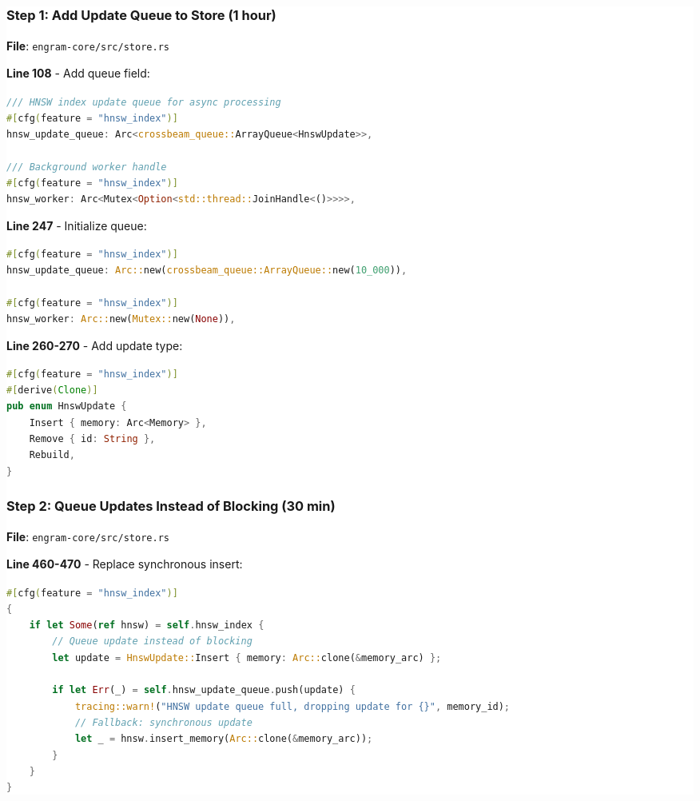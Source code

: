### Step 1: Add Update Queue to Store (1 hour)

**File**: `engram-core/src/store.rs`

**Line 108** - Add queue field:
```rust
/// HNSW index update queue for async processing
#[cfg(feature = "hnsw_index")]
hnsw_update_queue: Arc<crossbeam_queue::ArrayQueue<HnswUpdate>>,

/// Background worker handle
#[cfg(feature = "hnsw_index")]
hnsw_worker: Arc<Mutex<Option<std::thread::JoinHandle<()>>>>,
```

**Line 247** - Initialize queue:
```rust
#[cfg(feature = "hnsw_index")]
hnsw_update_queue: Arc::new(crossbeam_queue::ArrayQueue::new(10_000)),

#[cfg(feature = "hnsw_index")]
hnsw_worker: Arc::new(Mutex::new(None)),
```

**Line 260-270** - Add update type:
```rust
#[cfg(feature = "hnsw_index")]
#[derive(Clone)]
pub enum HnswUpdate {
    Insert { memory: Arc<Memory> },
    Remove { id: String },
    Rebuild,
}
```

### Step 2: Queue Updates Instead of Blocking (30 min)

**File**: `engram-core/src/store.rs`

**Line 460-470** - Replace synchronous insert:
```rust
#[cfg(feature = "hnsw_index")]
{
    if let Some(ref hnsw) = self.hnsw_index {
        // Queue update instead of blocking
        let update = HnswUpdate::Insert { memory: Arc::clone(&memory_arc) };

        if let Err(_) = self.hnsw_update_queue.push(update) {
            tracing::warn!("HNSW update queue full, dropping update for {}", memory_id);
            // Fallback: synchronous update
            let _ = hnsw.insert_memory(Arc::clone(&memory_arc));
        }
    }
}
```
